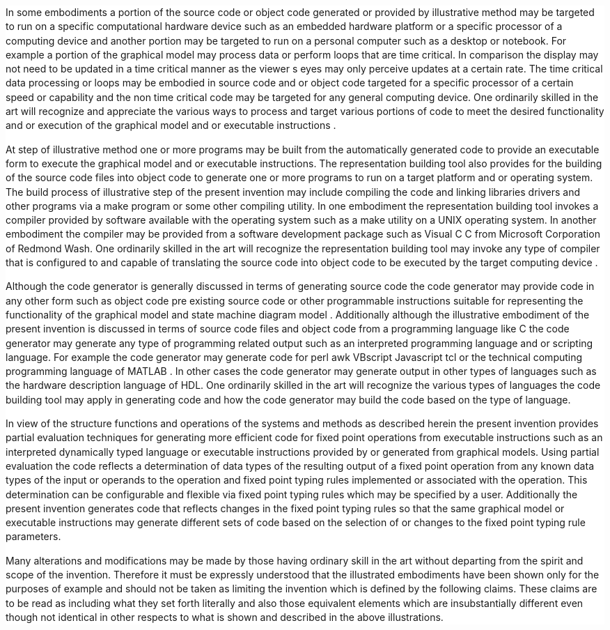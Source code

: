In some embodiments a portion of the source code or object code generated or provided by illustrative method may be targeted to run on a specific computational hardware device such as an embedded hardware platform or a specific processor of a computing device and another portion may be targeted to run on a personal computer such as a desktop or notebook. For example a portion of the graphical model may process data or perform loops that are time critical. In comparison the display may not need to be updated in a time critical manner as the viewer s eyes may only perceive updates at a certain rate. The time critical data processing or loops may be embodied in source code and or object code targeted for a specific processor of a certain speed or capability and the non time critical code may be targeted for any general computing device. One ordinarily skilled in the art will recognize and appreciate the various ways to process and target various portions of code to meet the desired functionality and or execution of the graphical model and or executable instructions .

At step of illustrative method one or more programs may be built from the automatically generated code to provide an executable form to execute the graphical model and or executable instructions. The representation building tool also provides for the building of the source code files into object code to generate one or more programs to run on a target platform and or operating system. The build process of illustrative step of the present invention may include compiling the code and linking libraries drivers and other programs via a make program or some other compiling utility. In one embodiment the representation building tool invokes a compiler provided by software available with the operating system such as a make utility on a UNIX operating system. In another embodiment the compiler may be provided from a software development package such as Visual C C from Microsoft Corporation of Redmond Wash. One ordinarily skilled in the art will recognize the representation building tool may invoke any type of compiler that is configured to and capable of translating the source code into object code to be executed by the target computing device .

Although the code generator is generally discussed in terms of generating source code the code generator may provide code in any other form such as object code pre existing source code or other programmable instructions suitable for representing the functionality of the graphical model and state machine diagram model . Additionally although the illustrative embodiment of the present invention is discussed in terms of source code files and object code from a programming language like C the code generator may generate any type of programming related output such as an interpreted programming language and or scripting language. For example the code generator may generate code for perl awk VBscript Javascript tcl or the technical computing programming language of MATLAB . In other cases the code generator may generate output in other types of languages such as the hardware description language of HDL. One ordinarily skilled in the art will recognize the various types of languages the code building tool may apply in generating code and how the code generator may build the code based on the type of language.

In view of the structure functions and operations of the systems and methods as described herein the present invention provides partial evaluation techniques for generating more efficient code for fixed point operations from executable instructions such as an interpreted dynamically typed language or executable instructions provided by or generated from graphical models. Using partial evaluation the code reflects a determination of data types of the resulting output of a fixed point operation from any known data types of the input or operands to the operation and fixed point typing rules implemented or associated with the operation. This determination can be configurable and flexible via fixed point typing rules which may be specified by a user. Additionally the present invention generates code that reflects changes in the fixed point typing rules so that the same graphical model or executable instructions may generate different sets of code based on the selection of or changes to the fixed point typing rule parameters.

Many alterations and modifications may be made by those having ordinary skill in the art without departing from the spirit and scope of the invention. Therefore it must be expressly understood that the illustrated embodiments have been shown only for the purposes of example and should not be taken as limiting the invention which is defined by the following claims. These claims are to be read as including what they set forth literally and also those equivalent elements which are insubstantially different even though not identical in other respects to what is shown and described in the above illustrations.

